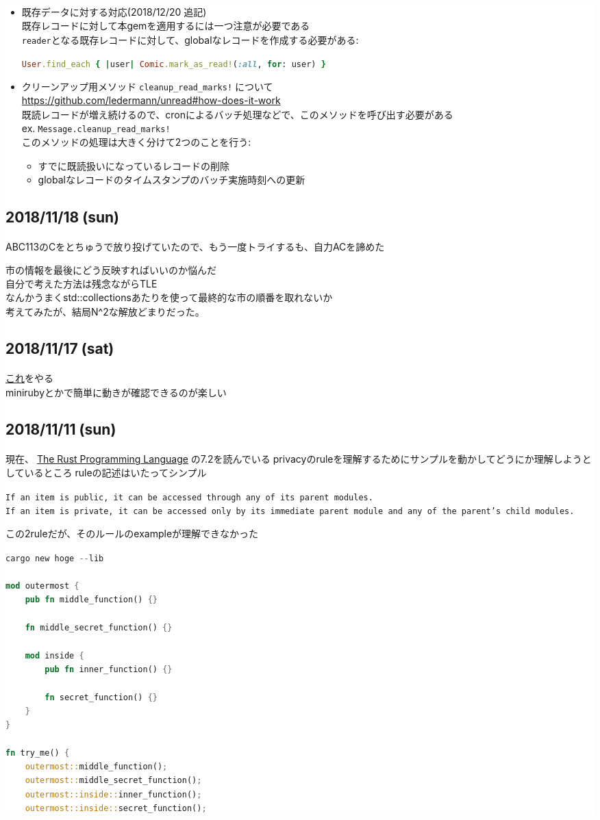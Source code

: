 - 既存データに対する対応(2018/12/20 追記)   
既存レコードに対して本gemを適用するには一つ注意が必要である  
`reader`となる既存レコードに対して、globalなレコードを作成する必要がある:  

  ```ruby
  User.find_each { |user| Comic.mark_as_read!(:all, for: user) }  
  ```

- クリーンアップ用メソッド `cleanup_read_marks!` について  
https://github.com/ledermann/unread#how-does-it-work   
既読レコードが増え続けるので、cronによるバッチ処理などで、このメソッドを呼び出す必要がある  
ex. `Message.cleanup_read_marks!`    
このメソッドの処理は大きく分けて2つのことを行う:  
  - すでに既読扱いになっているレコードの削除
  - globalなレコードのタイムスタンプのバッチ実施時刻への更新


## 2018/11/18 (sun)
ABC113のCをとちゅうで放り投げていたので、もう一度トライするも、自力ACを諦めた

市の情報を最後にどう反映すればいいのか悩んだ  
自分で考えた方法は残念ながらTLE  
なんかうまくstd::collectionsあたりを使って最終的な市の順番を取れないか  
考えてみたが、結局N^2な解放どまりだった。  


## 2018/11/17 (sat)
[これ](https://github.com/ko1/rubyhackchallenge/blob/master/JA/3_practice.md)をやる  
minirubyとかで簡単に動きが確認できるのが楽しい  

## 2018/11/11 (sun)

現在、
[The Rust Programming Language](https://doc.rust-lang.org/book/2018-edition/ch07-02-controlling-visibility-with-pub.html)
の7.2を読んでいる
privacyのruleを理解するためにサンプルを動かしてどうにか理解しようとしているところ
ruleの記述はいたってシンプル

```
If an item is public, it can be accessed through any of its parent modules.
If an item is private, it can be accessed only by its immediate parent module and any of the parent’s child modules.
```
この2ruleだが、そのルールのexampleが理解できなかった

```rust
cargo new hoge --lib

mod outermost {
    pub fn middle_function() {}

    fn middle_secret_function() {}

    mod inside {
        pub fn inner_function() {}

        fn secret_function() {}
    }
}

fn try_me() {
    outermost::middle_function();
    outermost::middle_secret_function();
    outermost::inside::inner_function();
    outermost::inside::secret_function();
```